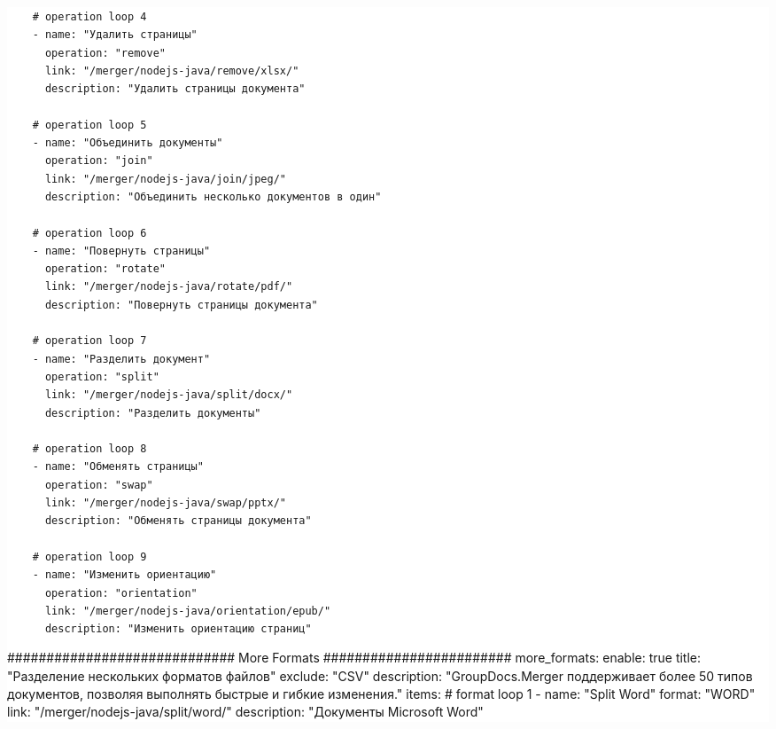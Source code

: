         # operation loop 4
        - name: "Удалить страницы"
          operation: "remove"
          link: "/merger/nodejs-java/remove/xlsx/"
          description: "Удалить страницы документа"

        # operation loop 5
        - name: "Объединить документы"
          operation: "join"
          link: "/merger/nodejs-java/join/jpeg/"
          description: "Объединить несколько документов в один"

        # operation loop 6
        - name: "Повернуть страницы"
          operation: "rotate"
          link: "/merger/nodejs-java/rotate/pdf/"
          description: "Повернуть страницы документа"

        # operation loop 7
        - name: "Разделить документ"
          operation: "split"
          link: "/merger/nodejs-java/split/docx/"
          description: "Разделить документы"

        # operation loop 8
        - name: "Обменять страницы"
          operation: "swap"
          link: "/merger/nodejs-java/swap/pptx/"
          description: "Обменять страницы документа"

        # operation loop 9
        - name: "Изменить ориентацию"
          operation: "orientation"
          link: "/merger/nodejs-java/orientation/epub/"
          description: "Изменить ориентацию страниц"
          
        
          
############################# More Formats ########################
more_formats:
    enable: true
    title: "Разделение нескольких форматов файлов"
    exclude: "CSV"
    description: "GroupDocs.Merger поддерживает более 50 типов документов, позволяя выполнять быстрые и гибкие изменения."
    items: 
        # format loop 1
        - name: "Split Word"
          format: "WORD"
          link: "/merger/nodejs-java/split/word/"
          description: "Документы Microsoft Word"
